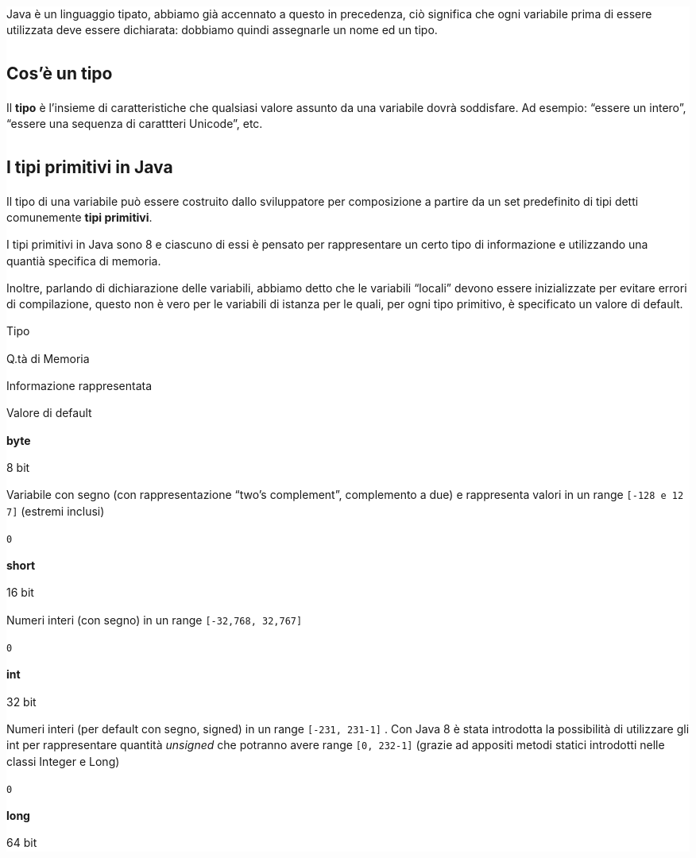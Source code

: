 Java è un linguaggio tipato, abbiamo già accennato a questo in precedenza, ciò significa che ogni variabile prima di essere utilizzata deve essere dichiarata: dobbiamo quindi assegnarle un nome ed un tipo.

Cos’è un tipo
-------------

Il **tipo** è l’insieme di caratteristiche che qualsiasi valore assunto da una variabile dovrà soddisfare. Ad esempio: “essere un intero”, “essere una sequenza di carattteri Unicode”, etc.

I tipi primitivi in Java
------------------------

Il tipo di una variabile può essere costruito dallo sviluppatore per composizione a partire da un set predefinito di tipi detti comunemente **tipi primitivi**.

I tipi primitivi in Java sono 8 e ciascuno di essi è pensato per rappresentare un certo tipo di informazione e utilizzando una quantià specifica di memoria.

Inoltre, parlando di dichiarazione delle variabili, abbiamo detto che le variabili “locali” devono essere inizializzate per evitare errori di compilazione, questo non è vero per le variabili di istanza per le quali, per ogni tipo primitivo, è specificato un valore di default.

Tipo

Q.tà di Memoria

Informazione rappresentata

Valore di default

**byte**

8 bit

Variabile con segno (con rappresentazione “two’s complement”, complemento a due) e rappresenta valori in un range `[-128 e 127]` (estremi inclusi)

`0`

**short**

16 bit

Numeri interi (con segno) in un range `[-32,768, 32,767]`

`0`

**int**

32 bit

Numeri interi (per default con segno, signed) in un range `[-231, 231-1]` . Con Java 8 è stata introdotta la possibilità di utilizzare gli int per rappresentare quantità _unsigned_ che potranno avere range `[0, 232-1]` (grazie ad appositi metodi statici introdotti nelle classi Integer e Long)

`0`

**long**

64 bit
